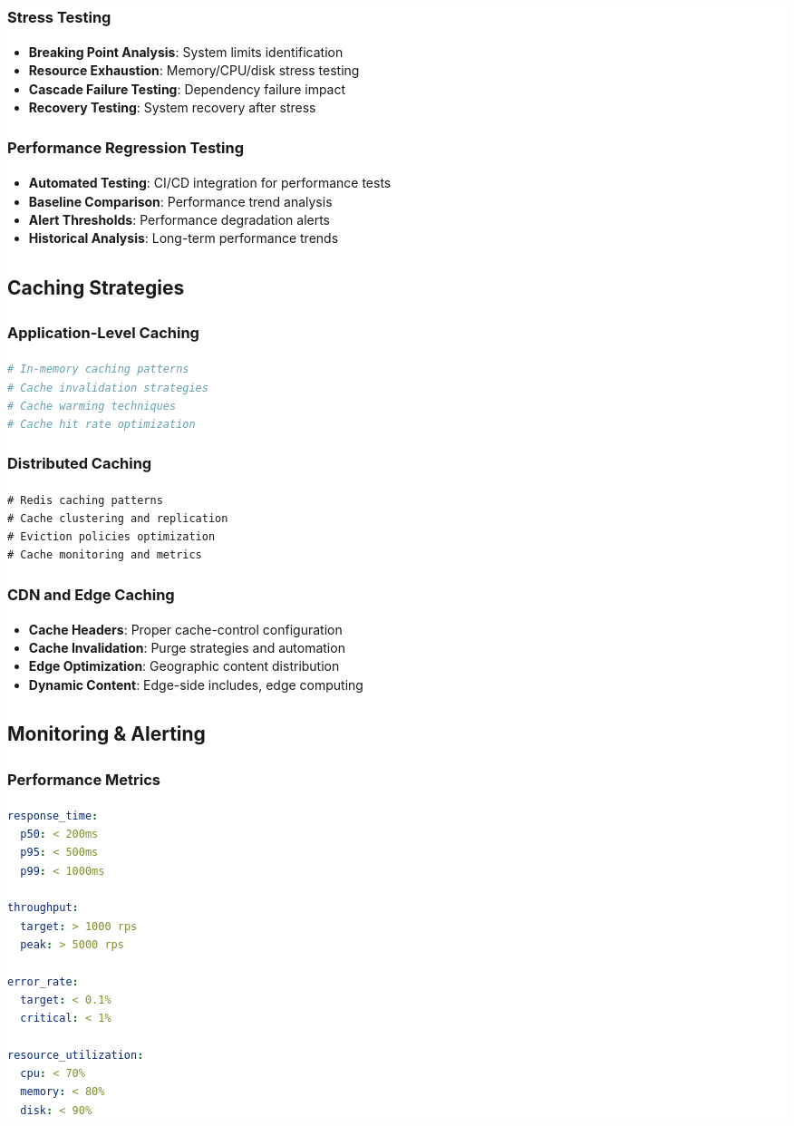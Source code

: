 ### Stress Testing
- **Breaking Point Analysis**: System limits identification
- **Resource Exhaustion**: Memory/CPU/disk stress testing
- **Cascade Failure Testing**: Dependency failure impact
- **Recovery Testing**: System recovery after stress

### Performance Regression Testing
- **Automated Testing**: CI/CD integration for performance tests
- **Baseline Comparison**: Performance trend analysis
- **Alert Thresholds**: Performance degradation alerts
- **Historical Analysis**: Long-term performance trends

## Caching Strategies

### Application-Level Caching
```python
# In-memory caching patterns
# Cache invalidation strategies
# Cache warming techniques
# Cache hit rate optimization
```

### Distributed Caching
```redis
# Redis caching patterns
# Cache clustering and replication
# Eviction policies optimization
# Cache monitoring and metrics
```

### CDN and Edge Caching
- **Cache Headers**: Proper cache-control configuration
- **Cache Invalidation**: Purge strategies and automation
- **Edge Optimization**: Geographic content distribution
- **Dynamic Content**: Edge-side includes, edge computing

## Monitoring & Alerting

### Performance Metrics
```yaml
response_time:
  p50: < 200ms
  p95: < 500ms
  p99: < 1000ms

throughput:
  target: > 1000 rps
  peak: > 5000 rps

error_rate:
  target: < 0.1%
  critical: < 1%

resource_utilization:
  cpu: < 70%
  memory: < 80%
  disk: < 90%
```
